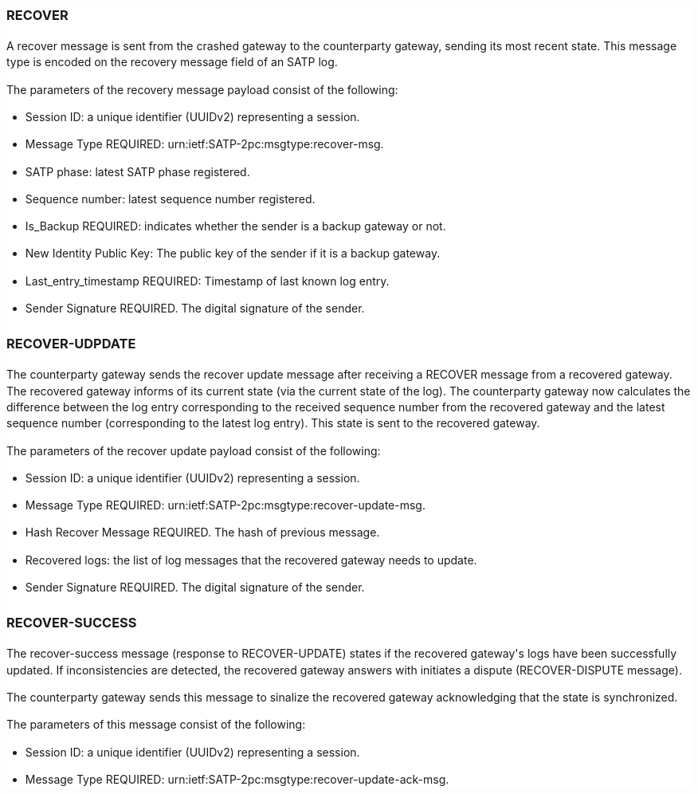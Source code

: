 ### RECOVER

A recover message is sent from the crashed gateway to the counterparty gateway, sending its most recent state.
This message type is encoded on the recovery message field of an SATP log.

The parameters of the recovery message payload consist of the following:

- Session ID: a unique identifier (UUIDv2) representing a session.

- Message Type REQUIRED: urn:ietf:SATP-2pc:msgtype:recover-msg.

- SATP phase: latest SATP phase registered.

- Sequence number: latest sequence number registered.

- Is_Backup REQUIRED: indicates whether the sender is a backup gateway or not.

- New Identity Public Key: The public key of the sender if it is a backup gateway.

- Last_entry_timestamp REQUIRED: Timestamp of last known log entry.

- Sender Signature REQUIRED. The digital signature of the sender.

### RECOVER-UDPDATE
The counterparty gateway sends the recover update message after receiving a RECOVER message from a recovered gateway. The recovered gateway informs of its current state (via the current state of the log).
The counterparty gateway now calculates the difference between the log entry corresponding to the received sequence number from the recovered gateway and
the latest sequence number (corresponding to the latest log entry).
This state is sent to the recovered gateway.

The parameters of the recover update payload consist of the following:

- Session ID: a unique identifier (UUIDv2) representing a session.

- Message Type REQUIRED: urn:ietf:SATP-2pc:msgtype:recover-update-msg.

- Hash Recover Message REQUIRED. The hash of previous message.

- Recovered logs: the list of log messages that the recovered gateway needs to update.

- Sender Signature REQUIRED. The digital signature of the sender.

### RECOVER-SUCCESS

The recover-success message (response to RECOVER-UPDATE) states if the recovered gateway's logs have been successfully updated. If inconsistencies are detected, the recovered gateway answers with initiates a dispute (RECOVER-DISPUTE message).

The counterparty gateway sends this message to sinalize the recovered gateway acknowledging that the state is synchronized.

The parameters of this message consist of the following:

- Session ID: a unique identifier (UUIDv2) representing a session.

- Message Type REQUIRED: urn:ietf:SATP-2pc:msgtype:recover-update-ack-msg.
